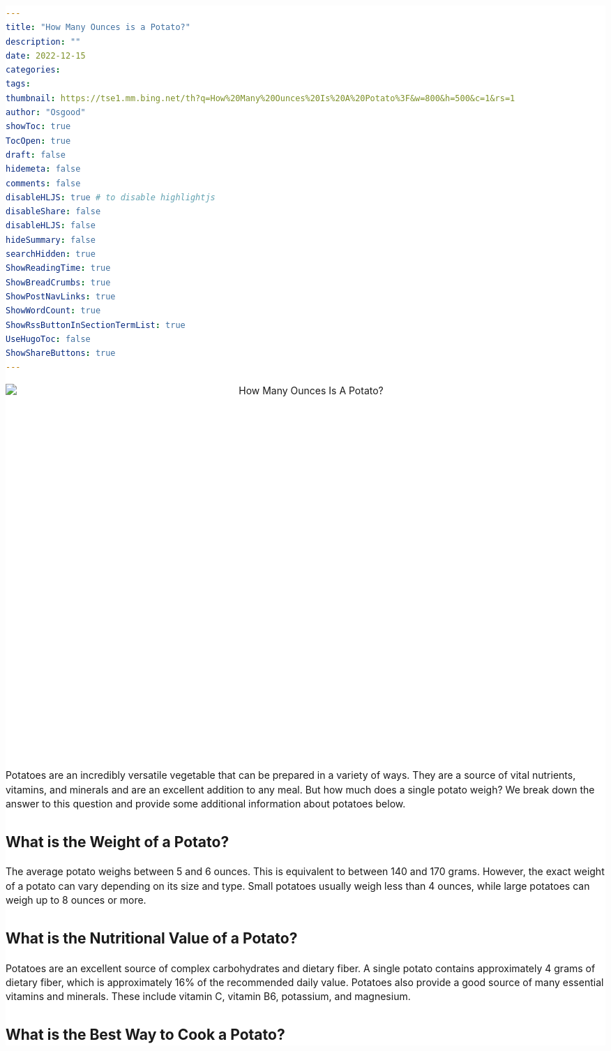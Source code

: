 ```yaml
---
title: "How Many Ounces is a Potato?"
description: ""
date: 2022-12-15
categories: 
tags: 
thumbnail: https://tse1.mm.bing.net/th?q=How%20Many%20Ounces%20Is%20A%20Potato%3F&w=800&h=500&c=1&rs=1
author: "Osgood"
showToc: true
TocOpen: true
draft: false
hidemeta: false
comments: false
disableHLJS: true # to disable highlightjs
disableShare: false
disableHLJS: false
hideSummary: false
searchHidden: true
ShowReadingTime: true
ShowBreadCrumbs: true
ShowPostNavLinks: true
ShowWordCount: true
ShowRssButtonInSectionTermList: true
UseHugoToc: false
ShowShareButtons: true
---
```


<center>
	<img src="https://tse1.mm.bing.net/th?q=How%20Many%20Ounces%20Is%20A%20Potato%3F&w=800&h=500&c=1&rs=1" alt="How Many Ounces Is A Potato?" width="800" height="500" style="display: block; width: 100%; height: auto">
</center>

Potatoes are an incredibly versatile vegetable that can be prepared in a variety of ways. They are a source of vital nutrients, vitamins, and minerals and are an excellent addition to any meal. But how much does a single potato weigh? We break down the answer to this question and provide some additional information about potatoes below. 

<h2>What is the Weight of a Potato?</h2>

The average potato weighs between 5 and 6 ounces. This is equivalent to between 140 and 170 grams. However, the exact weight of a potato can vary depending on its size and type. Small potatoes usually weigh less than 4 ounces, while large potatoes can weigh up to 8 ounces or more. 

<h2>What is the Nutritional Value of a Potato?</h2>

Potatoes are an excellent source of complex carbohydrates and dietary fiber. A single potato contains approximately 4 grams of dietary fiber, which is approximately 16% of the recommended daily value. Potatoes also provide a good source of many essential vitamins and minerals. These include vitamin C, vitamin B6, potassium, and magnesium. 

<h2>What is the Best Way to Cook a Potato?</h2>
